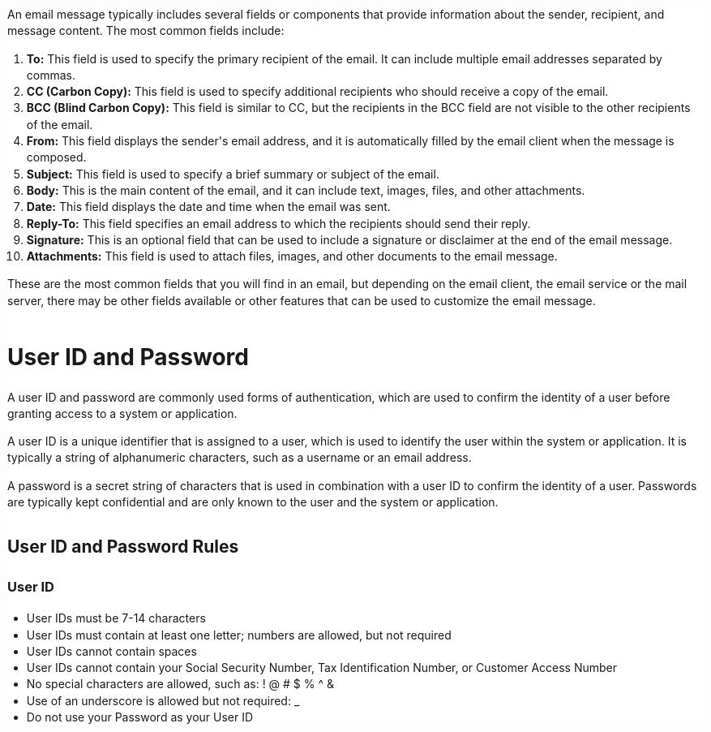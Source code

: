 An email message typically includes several fields or components that provide information about the sender, recipient, and message content. The most common fields include:

1. **To:** This field is used to specify the primary recipient of the email. It can include multiple email addresses separated by commas.
2. **CC (Carbon Copy):** This field is used to specify additional recipients who should receive a copy of the email.
3. **BCC (Blind Carbon Copy):** This field is similar to CC, but the recipients in the BCC field are not visible to the other recipients of the email.
4. **From:** This field displays the sender's email address, and it is automatically filled by the email client when the message is composed.
5. **Subject:** This field is used to specify a brief summary or subject of the email.
6. **Body:** This is the main content of the email, and it can include text, images, files, and other attachments.
7. **Date:** This field displays the date and time when the email was sent.
8. **Reply-To:** This field specifies an email address to which the recipients should send their reply.
9. **Signature:** This is an optional field that can be used to include a signature or disclaimer at the end of the email message.
10. **Attachments:** This field is used to attach files, images, and other documents to the email message.

These are the most common fields that you will find in an email, but depending on the email client, the email service or the mail server, there may be other fields available or other features that can be used to customize the email message.

# User ID and Password

A user ID and password are commonly used forms of authentication, which are used to confirm the identity of a user before granting access to a system or application.

A user ID is a unique identifier that is assigned to a user, which is used to identify the user within the system or application. It is typically a string of alphanumeric characters, such as a username or an email address.

A password is a secret string of characters that is used in combination with a user ID to confirm the identity of a user. Passwords are typically kept confidential and are only known to the user and the system or application.

## User ID and Password Rules

### User ID

- User IDs must be 7-14 characters
- User IDs must contain at least one letter; numbers are allowed, but not required
- User IDs cannot contain spaces
- User IDs cannot contain your Social Security Number, Tax Identification Number, or Customer Access Number
- No special characters are allowed, such as: ! @ # $ % ^ &
- Use of an underscore is allowed but not required: _
- Do not use your Password as your User ID
